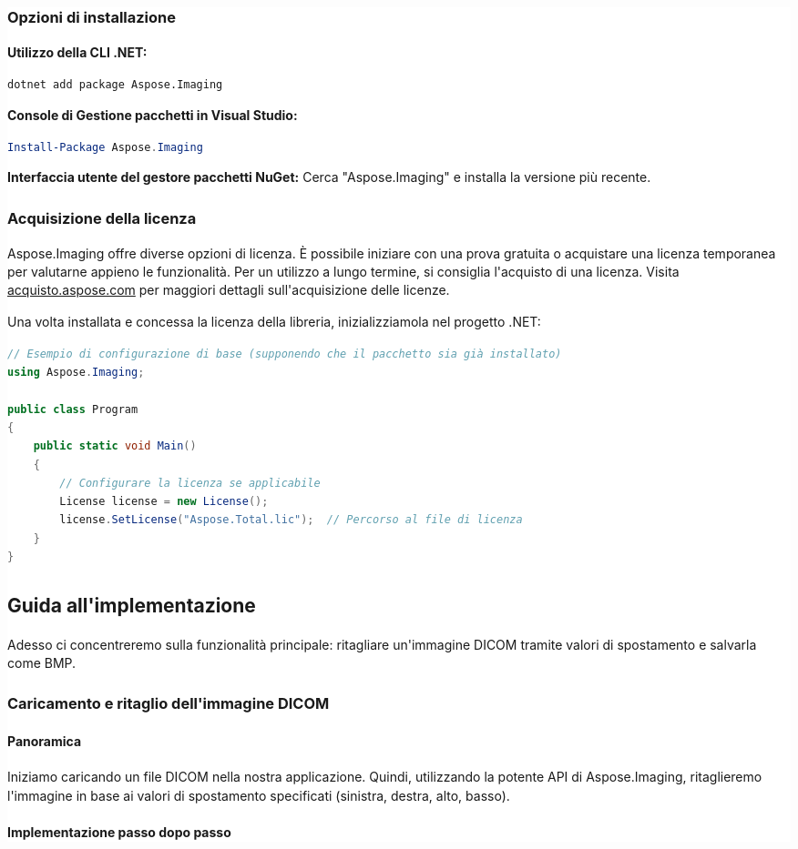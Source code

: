 ### Opzioni di installazione

**Utilizzo della CLI .NET:**

```bash
dotnet add package Aspose.Imaging
```

**Console di Gestione pacchetti in Visual Studio:**

```powershell
Install-Package Aspose.Imaging
```

**Interfaccia utente del gestore pacchetti NuGet:**
Cerca "Aspose.Imaging" e installa la versione più recente.

### Acquisizione della licenza

Aspose.Imaging offre diverse opzioni di licenza. È possibile iniziare con una prova gratuita o acquistare una licenza temporanea per valutarne appieno le funzionalità. Per un utilizzo a lungo termine, si consiglia l'acquisto di una licenza. Visita [acquisto.aspose.com](https://purchase.aspose.com/buy) per maggiori dettagli sull'acquisizione delle licenze.

Una volta installata e concessa la licenza della libreria, inizializziamola nel progetto .NET:

```csharp
// Esempio di configurazione di base (supponendo che il pacchetto sia già installato)
using Aspose.Imaging;

public class Program
{
    public static void Main()
    {
        // Configurare la licenza se applicabile
        License license = new License();
        license.SetLicense("Aspose.Total.lic");  // Percorso al file di licenza
    }
}
```

## Guida all'implementazione

Adesso ci concentreremo sulla funzionalità principale: ritagliare un'immagine DICOM tramite valori di spostamento e salvarla come BMP.

### Caricamento e ritaglio dell'immagine DICOM

#### Panoramica

Iniziamo caricando un file DICOM nella nostra applicazione. Quindi, utilizzando la potente API di Aspose.Imaging, ritaglieremo l'immagine in base ai valori di spostamento specificati (sinistra, destra, alto, basso).

#### Implementazione passo dopo passo
